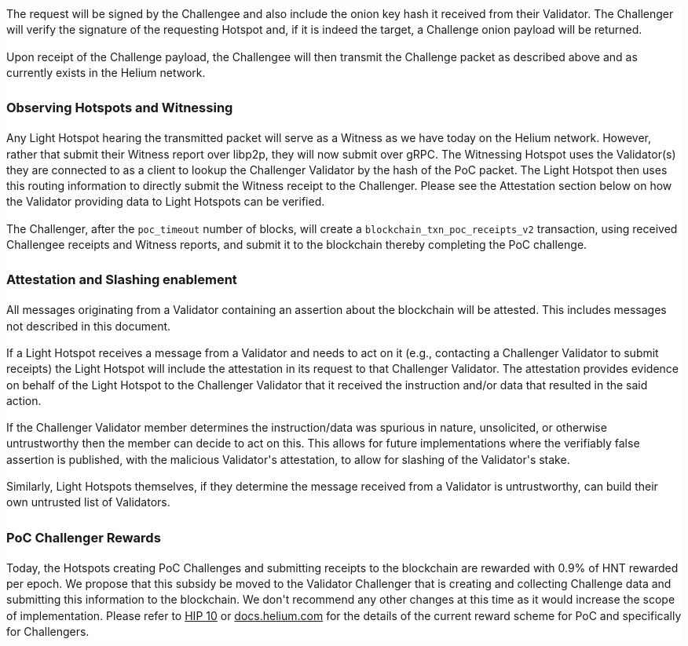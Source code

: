 The request will be signed by the Challengee and also include the onion key hash
it received from their Validator.  The Challenger will verify the signature of
the requesting Hotspot and, if it is indeed the target, a Challenge onion
payload will be returned.

Upon receipt of the Challenge payload, the Challengee will then transmit the
Challenge packet as described above and as currently exists in the Helium
network.

### Observing Hotspots and Witnessing

Any Light Hotspot hearing the transmitted packet will serve as a Witness as we
have today on the Helium network. However, rather that submit their Witness
report over libp2p, they will now submit over gRPC. The Witnessing Hotspot uses
the Validator(s) they are connected to as a client to lookup the Challenger
Validator by the hash of the PoC packet. The Light Hotspot then uses this
routing information to directly submit the Witness receipt to the Challenger.
Please see the Attestation section below on how the Validator providing data to
Light Hotspots can be verified.

The Challenger, after the `poc_timeout` number of blocks, will create a
`blockchain_txn_poc_receipts_v2` transaction, using received Challengee receipts
and Witness reports, and submit it to the blockchain thereby completing the PoC
challenge.

### Attestation and Slashing enablement

All messages originating from a Validator containing an assertion about the
blockchain will be attested. This includes messages not described in this
document.

If a Light Hotspot receives a message from a Validator and needs to act on it
(e.g., contacting a Challenger Validator to submit receipts) the Light Hotspot
will include the attestation in its request to that Challenger Validator. The
attestation provides evidence on behalf of the Light Hotspot to the Challenger Validator
that it received the instruction and/or data that resulted in the said action.

If the Challenger Validator member determines the instruction/data was spurious in
nature, unsolicited, or otherwise untrustworthy then the member can decide to
act on this. This allows for future implementations where the verifiably false
assertion is published, with the malicious Validator's attestation, to allow for
slashing of the Validator's stake.

Similarly, Light Hotspots themselves, if they determine the message received from
a Validator is untrustworthy, can build their own untrusted list of Validators.

### PoC Challenger Rewards

Today, the Hotspots creating PoC Challenges and submitting receipts to the
blockchain are rewarded with 0.9% of HNT rewarded per epoch. We propose that
this subsidy be moved to the Validator Challenger that is creating and collecting 
Challenge data and submitting this information to the blockchain. We don't recommend 
any other changes at this time
as it would increase the scope of implementation. Please refer to [HIP
10][hip10] or [docs.helium.com][docs] for the details of the current reward
scheme for PoC and specifically for Challengers.


[summary]: #summary
[motivation]: #motivation
[stakeholders]: #stakeholders
[detailed-explanation]: #detailed-explanation
[drawbacks]: #drawbacks
[alternatives]: #rationale-and-alternatives
[unresolved]: #unresolved-questions
[deployment-impact]: #deployment-impact
[hip54]: https://github.com/helium/HIP/blob/main/0054-h3dex-targeting.md
[proto]: https://github.com/helium/proto/blob/andymck/poc-grpc-msg-defs-WIP/src/service/gateway.proto#L101
[message-sequence]: https://docs.google.com/drawings/d/1eVTK89ob66vlcEwwoVNi0BFaCEaU2DYki8778LIRWpA/edit
[poc-challenge-rate]: https://user-images.githubusercontent.com/75/153673071-550eb970-4ab6-44e0-b9fc-e9b04e1b4dad.png
[hip10]: https://github.com/helium/HIP/blob/main/0010-usage-based-data-transfer-rewards.md
[docs]: https://docs.helium.com/blockchain/mining#hnt-distributions-per-epoch